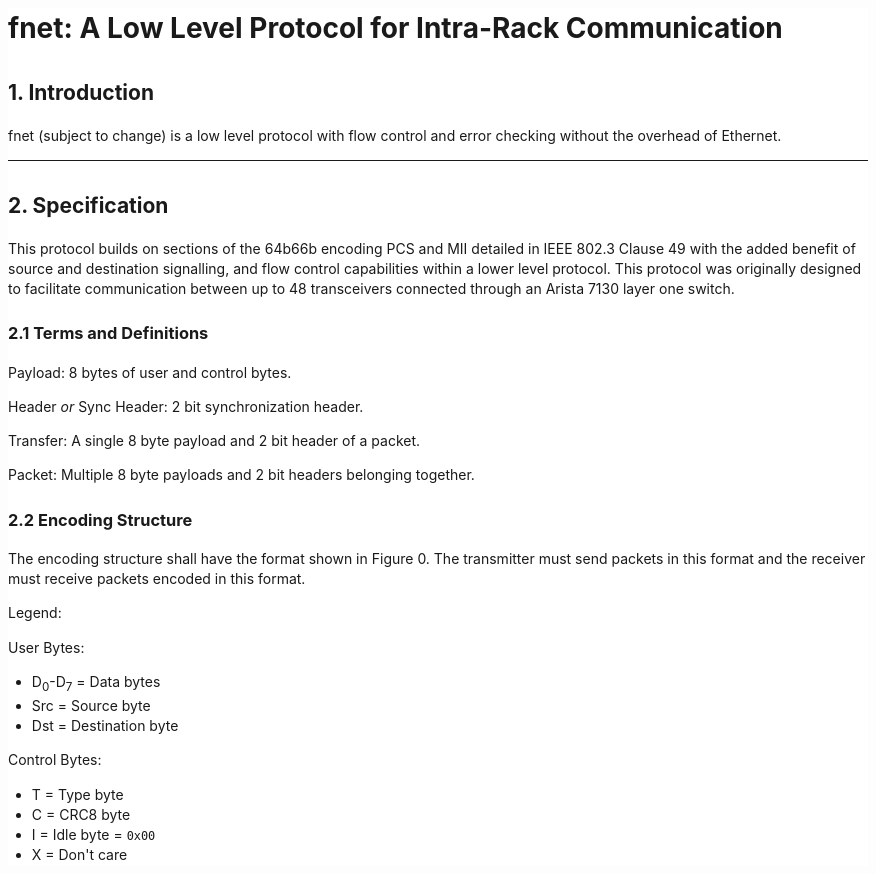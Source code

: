# fnet: A Low Level Protocol for Intra-Rack Communication

## 1. Introduction

fnet (subject to change) is a low level protocol with flow control and error checking without the overhead of Ethernet.

---

## 2. Specification

This protocol builds on sections of the 64b66b encoding PCS and MII detailed in IEEE 802.3 Clause 49 with the added benefit of source and destination signalling, and flow control capabilities within a lower level protocol. This protocol was originally designed to facilitate communication between up to 48 transceivers connected through an Arista 7130 layer one switch.

### 2.1 Terms and Definitions

Payload: 8 bytes of user and control bytes.

Header *or* Sync Header: 2 bit synchronization header.

Transfer: A single 8 byte payload and 2 bit header of a packet.

Packet: Multiple 8 byte payloads and 2 bit headers belonging together.

### 2.2 Encoding Structure

The encoding structure shall have the format shown in Figure 0. The transmitter must send packets in this format and the receiver must receive packets encoded in this format.

Legend:

User Bytes:

- D<sub>0</sub>-D<sub>7</sub> = Data bytes
- Src = Source byte
- Dst = Destination byte

Control Bytes:

- T = Type byte
- C = CRC8 byte
- I = Idle byte = `0x00`
- X = Don't care
